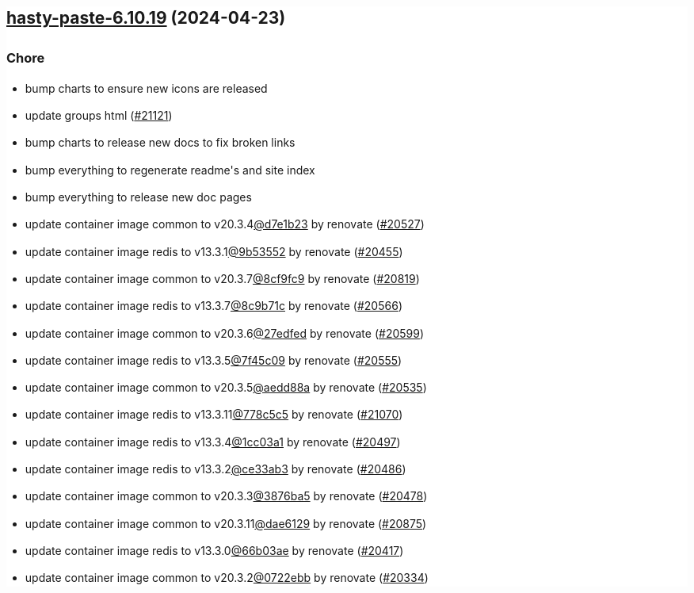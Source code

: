## [hasty-paste-6.10.19](https://github.com/truecharts/charts/compare/hasty-paste-6.6.0...hasty-paste-6.10.19) (2024-04-23)

### Chore



- bump charts to ensure new icons are released

- update groups html ([#21121](https://github.com/truecharts/charts/issues/21121))

- bump charts to release new docs to fix broken links

- bump everything to regenerate readme's and site index

- bump everything to release new doc pages

- update container image common to v20.3.4[@d7e1b23](https://github.com/d7e1b23) by renovate ([#20527](https://github.com/truecharts/charts/issues/20527))

- update container image redis to v13.3.1[@9b53552](https://github.com/9b53552) by renovate ([#20455](https://github.com/truecharts/charts/issues/20455))

- update container image common to v20.3.7[@8cf9fc9](https://github.com/8cf9fc9) by renovate ([#20819](https://github.com/truecharts/charts/issues/20819))

- update container image redis to v13.3.7[@8c9b71c](https://github.com/8c9b71c) by renovate ([#20566](https://github.com/truecharts/charts/issues/20566))

- update container image common to v20.3.6[@27edfed](https://github.com/27edfed) by renovate ([#20599](https://github.com/truecharts/charts/issues/20599))

- update container image redis to v13.3.5[@7f45c09](https://github.com/7f45c09) by renovate ([#20555](https://github.com/truecharts/charts/issues/20555))

- update container image common to v20.3.5[@aedd88a](https://github.com/aedd88a) by renovate ([#20535](https://github.com/truecharts/charts/issues/20535))

- update container image redis to v13.3.11[@778c5c5](https://github.com/778c5c5) by renovate ([#21070](https://github.com/truecharts/charts/issues/21070))

- update container image redis to v13.3.4[@1cc03a1](https://github.com/1cc03a1) by renovate ([#20497](https://github.com/truecharts/charts/issues/20497))

- update container image redis to v13.3.2[@ce33ab3](https://github.com/ce33ab3) by renovate ([#20486](https://github.com/truecharts/charts/issues/20486))

- update container image common to v20.3.3[@3876ba5](https://github.com/3876ba5) by renovate ([#20478](https://github.com/truecharts/charts/issues/20478))

- update container image common to v20.3.11[@dae6129](https://github.com/dae6129) by renovate ([#20875](https://github.com/truecharts/charts/issues/20875))

- update container image redis to v13.3.0[@66b03ae](https://github.com/66b03ae) by renovate ([#20417](https://github.com/truecharts/charts/issues/20417))

- update container image common to v20.3.2[@0722ebb](https://github.com/0722ebb) by renovate ([#20334](https://github.com/truecharts/charts/issues/20334))
